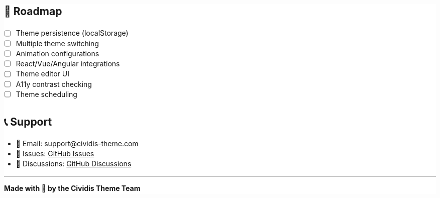 ## 🚀 Roadmap

- [ ] Theme persistence (localStorage)
- [ ] Multiple theme switching
- [ ] Animation configurations
- [ ] React/Vue/Angular integrations
- [ ] Theme editor UI
- [ ] A11y contrast checking
- [ ] Theme scheduling

## 📞 Support

- 📧 Email: support@cividis-theme.com
- 🐛 Issues: [GitHub Issues](https://github.com/your-username/cividis-theme/issues)
- 💬 Discussions: [GitHub Discussions](https://github.com/your-username/cividis-theme/discussions)

---

**Made with 💜 by the Cividis Theme Team**
